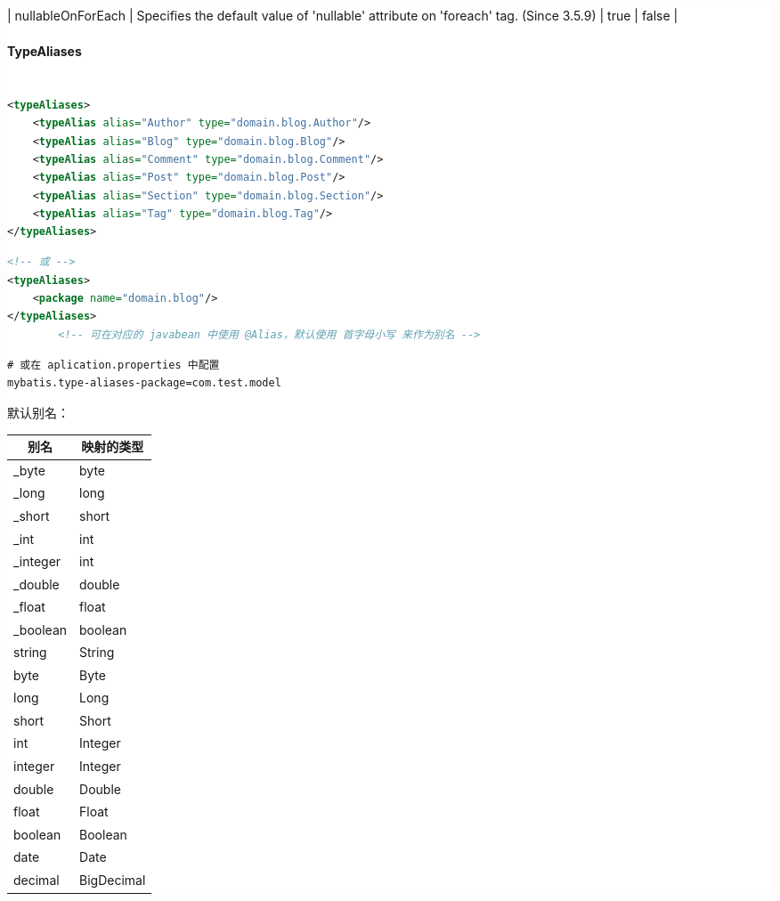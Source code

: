 | nullableOnForEach                | Specifies the default value of 'nullable' attribute on 'foreach' tag. (Since 3.5.9)                                                                                                                                            | true                                       | false                                                 |

#### TypeAliases

```xml

<typeAliases>
    <typeAlias alias="Author" type="domain.blog.Author"/>
    <typeAlias alias="Blog" type="domain.blog.Blog"/>
    <typeAlias alias="Comment" type="domain.blog.Comment"/>
    <typeAlias alias="Post" type="domain.blog.Post"/>
    <typeAlias alias="Section" type="domain.blog.Section"/>
    <typeAlias alias="Tag" type="domain.blog.Tag"/>
</typeAliases>
```

```xml
<!-- 或 -->
<typeAliases>
    <package name="domain.blog"/>
</typeAliases>
        <!-- 可在对应的 javabean 中使用 @Alias，默认使用 首字母小写 来作为别名 -->
```

```properties
# 或在 aplication.properties 中配置
mybatis.type-aliases-package=com.test.model
```

默认别名：

| 别名         | 映射的类型      |
|------------|------------|
| _byte      | byte       |
| _long      | long       |
| _short     | short      |
| _int       | int        |
| _integer   | int        |
| _double    | double     |
| _float     | float      |
| _boolean   | boolean    |
| string     | String     |
| byte       | Byte       |
| long       | Long       |
| short      | Short      |
| int        | Integer    |
| integer    | Integer    |
| double     | Double     |
| float      | Float      |
| boolean    | Boolean    |
| date       | Date       |
| decimal    | BigDecimal |